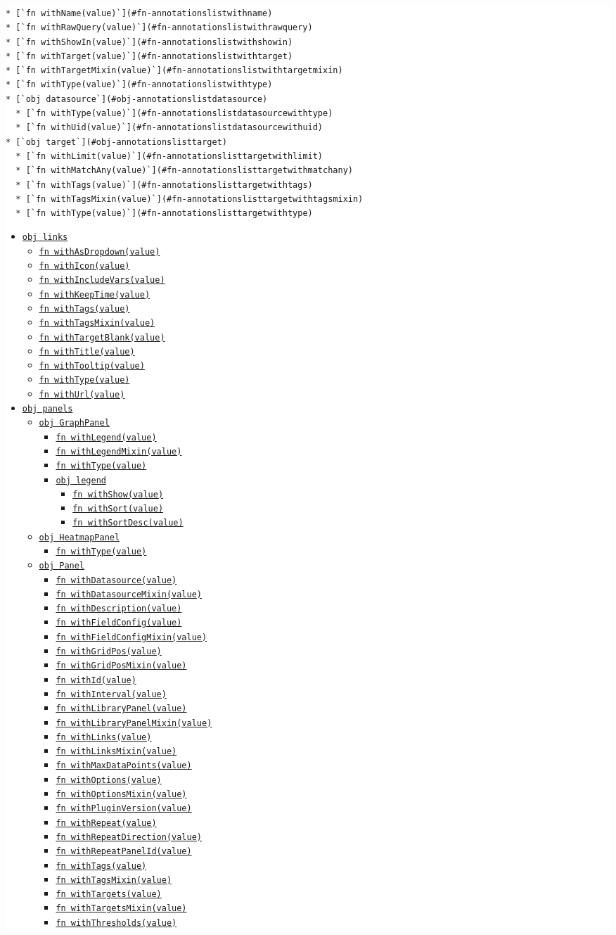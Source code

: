     * [`fn withName(value)`](#fn-annotationslistwithname)
    * [`fn withRawQuery(value)`](#fn-annotationslistwithrawquery)
    * [`fn withShowIn(value)`](#fn-annotationslistwithshowin)
    * [`fn withTarget(value)`](#fn-annotationslistwithtarget)
    * [`fn withTargetMixin(value)`](#fn-annotationslistwithtargetmixin)
    * [`fn withType(value)`](#fn-annotationslistwithtype)
    * [`obj datasource`](#obj-annotationslistdatasource)
      * [`fn withType(value)`](#fn-annotationslistdatasourcewithtype)
      * [`fn withUid(value)`](#fn-annotationslistdatasourcewithuid)
    * [`obj target`](#obj-annotationslisttarget)
      * [`fn withLimit(value)`](#fn-annotationslisttargetwithlimit)
      * [`fn withMatchAny(value)`](#fn-annotationslisttargetwithmatchany)
      * [`fn withTags(value)`](#fn-annotationslisttargetwithtags)
      * [`fn withTagsMixin(value)`](#fn-annotationslisttargetwithtagsmixin)
      * [`fn withType(value)`](#fn-annotationslisttargetwithtype)
* [`obj links`](#obj-links)
  * [`fn withAsDropdown(value)`](#fn-linkswithasdropdown)
  * [`fn withIcon(value)`](#fn-linkswithicon)
  * [`fn withIncludeVars(value)`](#fn-linkswithincludevars)
  * [`fn withKeepTime(value)`](#fn-linkswithkeeptime)
  * [`fn withTags(value)`](#fn-linkswithtags)
  * [`fn withTagsMixin(value)`](#fn-linkswithtagsmixin)
  * [`fn withTargetBlank(value)`](#fn-linkswithtargetblank)
  * [`fn withTitle(value)`](#fn-linkswithtitle)
  * [`fn withTooltip(value)`](#fn-linkswithtooltip)
  * [`fn withType(value)`](#fn-linkswithtype)
  * [`fn withUrl(value)`](#fn-linkswithurl)
* [`obj panels`](#obj-panels)
  * [`obj GraphPanel`](#obj-panelsgraphpanel)
    * [`fn withLegend(value)`](#fn-panelsgraphpanelwithlegend)
    * [`fn withLegendMixin(value)`](#fn-panelsgraphpanelwithlegendmixin)
    * [`fn withType(value)`](#fn-panelsgraphpanelwithtype)
    * [`obj legend`](#obj-panelsgraphpanellegend)
      * [`fn withShow(value)`](#fn-panelsgraphpanellegendwithshow)
      * [`fn withSort(value)`](#fn-panelsgraphpanellegendwithsort)
      * [`fn withSortDesc(value)`](#fn-panelsgraphpanellegendwithsortdesc)
  * [`obj HeatmapPanel`](#obj-panelsheatmappanel)
    * [`fn withType(value)`](#fn-panelsheatmappanelwithtype)
  * [`obj Panel`](#obj-panelspanel)
    * [`fn withDatasource(value)`](#fn-panelspanelwithdatasource)
    * [`fn withDatasourceMixin(value)`](#fn-panelspanelwithdatasourcemixin)
    * [`fn withDescription(value)`](#fn-panelspanelwithdescription)
    * [`fn withFieldConfig(value)`](#fn-panelspanelwithfieldconfig)
    * [`fn withFieldConfigMixin(value)`](#fn-panelspanelwithfieldconfigmixin)
    * [`fn withGridPos(value)`](#fn-panelspanelwithgridpos)
    * [`fn withGridPosMixin(value)`](#fn-panelspanelwithgridposmixin)
    * [`fn withId(value)`](#fn-panelspanelwithid)
    * [`fn withInterval(value)`](#fn-panelspanelwithinterval)
    * [`fn withLibraryPanel(value)`](#fn-panelspanelwithlibrarypanel)
    * [`fn withLibraryPanelMixin(value)`](#fn-panelspanelwithlibrarypanelmixin)
    * [`fn withLinks(value)`](#fn-panelspanelwithlinks)
    * [`fn withLinksMixin(value)`](#fn-panelspanelwithlinksmixin)
    * [`fn withMaxDataPoints(value)`](#fn-panelspanelwithmaxdatapoints)
    * [`fn withOptions(value)`](#fn-panelspanelwithoptions)
    * [`fn withOptionsMixin(value)`](#fn-panelspanelwithoptionsmixin)
    * [`fn withPluginVersion(value)`](#fn-panelspanelwithpluginversion)
    * [`fn withRepeat(value)`](#fn-panelspanelwithrepeat)
    * [`fn withRepeatDirection(value)`](#fn-panelspanelwithrepeatdirection)
    * [`fn withRepeatPanelId(value)`](#fn-panelspanelwithrepeatpanelid)
    * [`fn withTags(value)`](#fn-panelspanelwithtags)
    * [`fn withTagsMixin(value)`](#fn-panelspanelwithtagsmixin)
    * [`fn withTargets(value)`](#fn-panelspanelwithtargets)
    * [`fn withTargetsMixin(value)`](#fn-panelspanelwithtargetsmixin)
    * [`fn withThresholds(value)`](#fn-panelspanelwiththresholds)